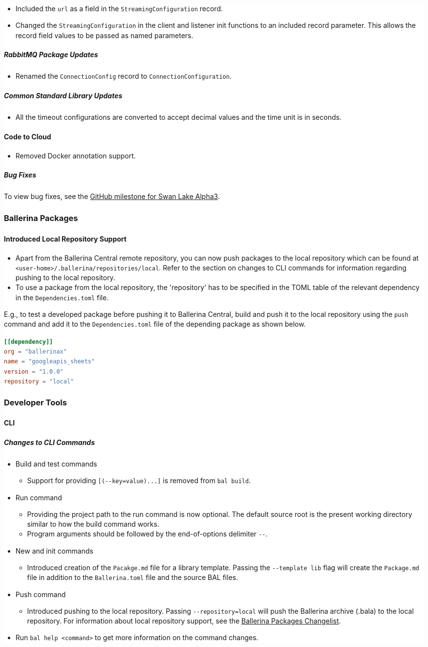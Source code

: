 - Included the `url` as a field in the `StreamingConfiguration` record. 

- Changed the `StreamingConfiguration` in the client and listener init functions to an included record parameter. This allows the record field values to be passed as named parameters. 

##### RabbitMQ Package Updates

- Renamed the `ConnectionConfig` record to `ConnectionConfiguration`. 

##### Common Standard Library Updates

- All the timeout configurations are converted to accept decimal values and the time unit is in seconds.

#### Code to Cloud

- Removed Docker annotation support.

##### Bug Fixes

To view bug fixes, see the [GitHub milestone for Swan Lake Alpha3](https://github.com/ballerina-platform/module-ballerina-c2c/issues?q=is%3Aissue+is%3Aclosed+label%3AType%2FBug+milestone%3A%22Ballerina+Swan+Lake+-+Alpha3%22).

### Ballerina Packages

#### Introduced Local Repository Support

- Apart from the Ballerina Central remote repository, you can now push packages to the local repository which can be found at `<user-home>/.ballerina/repositories/local`. Refer to the section on changes to CLI commands for information regarding pushing to the local repository.
- To use a package from the local repository, the 'repository' has to be specified in the TOML table of the relevant dependency in the `Dependencies.toml` file.

E.g., to test a developed package before pushing it to Ballerina Central, build and push it to the local repository using the `push` command and add it to the `Dependencies.toml` file of the depending package as shown below.

```toml
[[dependency]]
org = "ballerinax"
name = "googleapis_sheets"
version = "1.0.0"
repository = "local"
```

### Developer Tools

#### CLI

##### Changes to CLI Commands

- Build and test commands
  - Support for providing `[(--key=value)...]` is removed from `bal build`. 

- Run command
  - Providing the project path to the run command is now optional. The default source root is the present working directory similar to how the build command works.
  - Program arguments should be followed by the end-of-options delimiter `--`.
- New and init commands
  - Introduced creation of the `Pacakge.md` file for a library template. Passing the `--template lib` flag will create the `Package.md` file in addition to the `Ballerina.toml` file and the source BAL files.
- Push command
  - Introduced pushing to the local repository. Passing `--repository=local` will push the Ballerina archive (.bala) to the local repository. For information about local repository support, see the [Ballerina Packages Changelist](#ballerina-packages).
- Run `bal help <command>` to get more information on the command changes.
